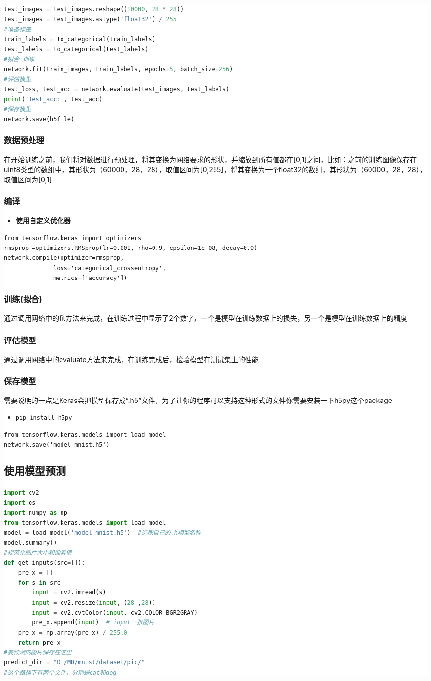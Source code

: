 ``` python
test_images = test_images.reshape((10000, 28 * 28))
test_images = test_images.astype('float32') / 255
#准备标签
train_labels = to_categorical(train_labels)
test_labels = to_categorical(test_labels)
#拟合 训练
network.fit(train_images, train_labels, epochs=5, batch_size=256)
#评估模型
test_loss, test_acc = network.evaluate(test_images, test_labels)
print('test_acc:', test_acc)
#保存模型
network.save(h5file)
``` 

### 数据预处理
在开始训练之前，我们将对数据进行预处理，将其变换为网络要求的形状，并缩放到所有值都在[0,1]之间，比如：之前的训练图像保存在uint8类型的数组中，其形状为（60000，28，28），取值区间为[0,255]，将其变换为一个float32的数组，其形状为（60000，28，28），取值区间为[0,1]

### 编译
- **使用自定义优化器**
``` python3
from tensorflow.keras import optimizers
rmsprop =optimizers.RMSprop(lr=0.001, rho=0.9, epsilon=1e-08, decay=0.0)
network.compile(optimizer=rmsprop,
              loss='categorical_crossentropy',
              metrics=['accuracy'])
```

### 训练(拟合)
通过调用网络中的fit方法来完成，在训练过程中显示了2个数字，一个是模型在训练数据上的损失，另一个是模型在训练数据上的精度
### 评估模型
通过调用网络中的evaluate方法来完成，在训练完成后，检验模型在测试集上的性能
### 保存模型
需要说明的一点是Keras会把模型保存成“.h5”文件，为了让你的程序可以支持这种形式的文件你需要安装一下h5py这个package
 - `pip install h5py`
``` python3
from tensorflow.keras.models import load_model 
network.save('model_mnist.h5')
```

## 使用模型预测

``` python
import cv2
import os
import numpy as np
from tensorflow.keras.models import load_model
model = load_model('model_mnist.h5')  #选取自己的.h模型名称
model.summary()
#规范化图片大小和像素值
def get_inputs(src=[]):
    pre_x = []
    for s in src:
        input = cv2.imread(s)
        input = cv2.resize(input, (28 ,28))
        input = cv2.cvtColor(input, cv2.COLOR_BGR2GRAY)
        pre_x.append(input)  # input一张图片
    pre_x = np.array(pre_x) / 255.0
    return pre_x
#要预测的图片保存在这里
predict_dir = "D:/MD/mnist/dataset/pic/"
#这个路径下有两个文件，分别是cat和dog
```

  [1]: http://localhost:6006
